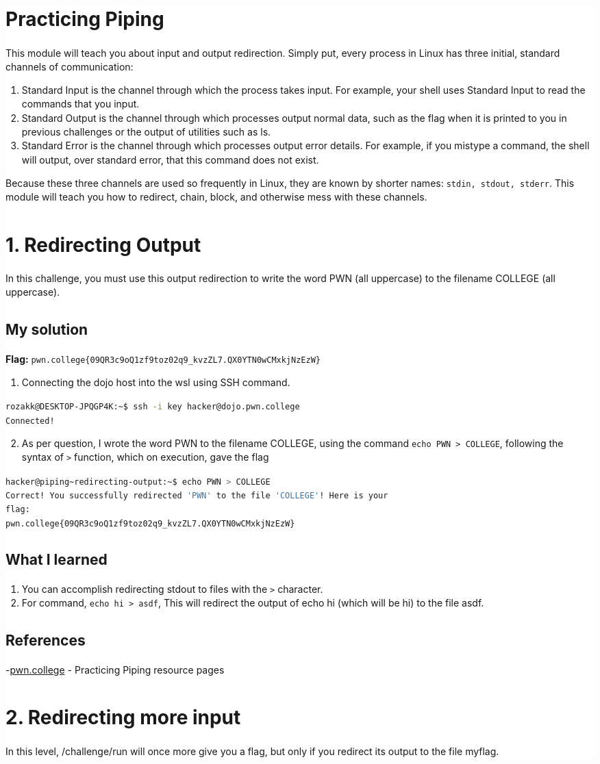 # Practicing Piping
This module will teach you about input and output redirection. Simply put, every process in Linux has three initial, standard channels of communication:
1. Standard Input is the channel through which the process takes input. For example, your shell uses Standard Input to read the commands that you input.
2. Standard Output is the channel through which processes output normal data, such as the flag when it is printed to you in previous challenges or the output of utilities such as ls.
3. Standard Error is the channel through which processes output error details. For example, if you mistype a command, the shell will output, over standard error, that this command does not exist.

Because these three channels are used so frequently in Linux, they are known by shorter names: `stdin, stdout, stderr`. This module will teach you how to redirect, chain, block, and otherwise mess with these channels.

# 1. Redirecting Output
In this challenge, you must use this output redirection to write the word PWN (all uppercase) to the filename COLLEGE (all uppercase).

## My solution
**Flag:** `pwn.college{09QR3c9oQ1zf9toz02q9_kvzZL7.QX0YTN0wCMxkjNzEzW}`

1. Connecting the dojo host into the wsl using SSH command.
```bash
rozakk@DESKTOP-JPQGP4K:~$ ssh -i key hacker@dojo.pwn.college
Connected!
```
2. As per question, I wrote the word PWN to the filename COLLEGE, using the command `echo PWN > COLLEGE`, following the syntax of `>` function, which on execution, gave the flag
```bash
hacker@piping~redirecting-output:~$ echo PWN > COLLEGE
Correct! You successfully redirected 'PWN' to the file 'COLLEGE'! Here is your
flag:
pwn.college{09QR3c9oQ1zf9toz02q9_kvzZL7.QX0YTN0wCMxkjNzEzW}
```

## What I learned
1. You can accomplish redirecting stdout to files with the `>` character. 
2. For command, `echo hi > asdf`, This will redirect the output of echo hi (which will be hi) to the file asdf.

## References
-[pwn.college](https://pwn.college/linux-luminarium/piping/) - Practicing Piping resource pages 

# 2. Redirecting more input 
In this level, /challenge/run will once more give you a flag, but only if you redirect its output to the file myflag.
